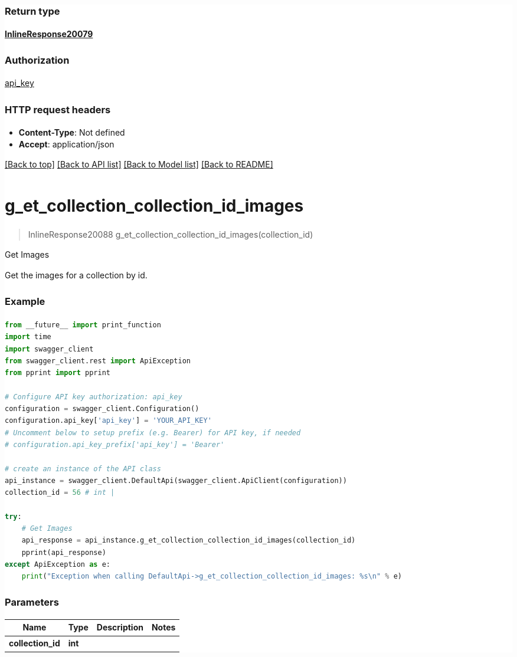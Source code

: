 ### Return type

[**InlineResponse20079**](InlineResponse20079.md)

### Authorization

[api_key](../README.md#api_key)

### HTTP request headers

 - **Content-Type**: Not defined
 - **Accept**: application/json

[[Back to top]](#) [[Back to API list]](../README.md#documentation-for-api-endpoints) [[Back to Model list]](../README.md#documentation-for-models) [[Back to README]](../README.md)

# **g_et_collection_collection_id_images**
> InlineResponse20088 g_et_collection_collection_id_images(collection_id)

Get Images

Get the images for a collection by id.

### Example
```python
from __future__ import print_function
import time
import swagger_client
from swagger_client.rest import ApiException
from pprint import pprint

# Configure API key authorization: api_key
configuration = swagger_client.Configuration()
configuration.api_key['api_key'] = 'YOUR_API_KEY'
# Uncomment below to setup prefix (e.g. Bearer) for API key, if needed
# configuration.api_key_prefix['api_key'] = 'Bearer'

# create an instance of the API class
api_instance = swagger_client.DefaultApi(swagger_client.ApiClient(configuration))
collection_id = 56 # int | 

try:
    # Get Images
    api_response = api_instance.g_et_collection_collection_id_images(collection_id)
    pprint(api_response)
except ApiException as e:
    print("Exception when calling DefaultApi->g_et_collection_collection_id_images: %s\n" % e)
```

### Parameters

Name | Type | Description  | Notes
------------- | ------------- | ------------- | -------------
 **collection_id** | **int**|  | 
